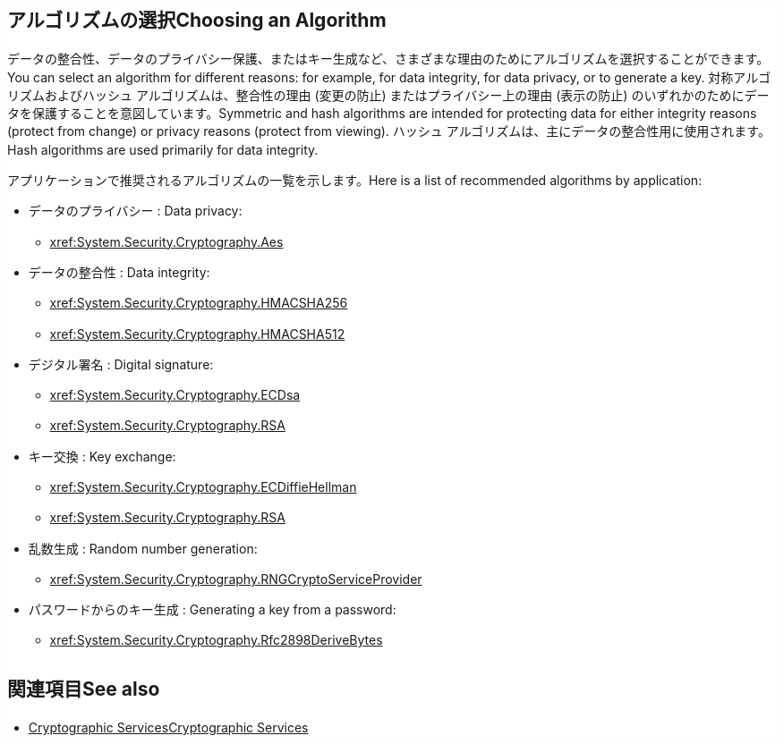 ## <a name="choosing-an-algorithm"></a><span data-ttu-id="772d5-143">アルゴリズムの選択</span><span class="sxs-lookup"><span data-stu-id="772d5-143">Choosing an Algorithm</span></span>  
 <span data-ttu-id="772d5-144">データの整合性、データのプライバシー保護、またはキー生成など、さまざまな理由のためにアルゴリズムを選択することができます。</span><span class="sxs-lookup"><span data-stu-id="772d5-144">You can select an algorithm for different reasons: for example, for data integrity, for data privacy, or to generate a key.</span></span> <span data-ttu-id="772d5-145">対称アルゴリズムおよびハッシュ アルゴリズムは、整合性の理由 (変更の防止) またはプライバシー上の理由 (表示の防止) のいずれかのためにデータを保護することを意図しています。</span><span class="sxs-lookup"><span data-stu-id="772d5-145">Symmetric and hash algorithms are intended for protecting data for either integrity reasons (protect from change) or privacy reasons (protect from viewing).</span></span> <span data-ttu-id="772d5-146">ハッシュ アルゴリズムは、主にデータの整合性用に使用されます。</span><span class="sxs-lookup"><span data-stu-id="772d5-146">Hash algorithms are used primarily for data integrity.</span></span>  
  
 <span data-ttu-id="772d5-147">アプリケーションで推奨されるアルゴリズムの一覧を示します。</span><span class="sxs-lookup"><span data-stu-id="772d5-147">Here is a list of recommended algorithms by application:</span></span>  
  
-   <span data-ttu-id="772d5-148">データのプライバシー : </span><span class="sxs-lookup"><span data-stu-id="772d5-148">Data privacy:</span></span>  
  
    -   <xref:System.Security.Cryptography.Aes>  
  
-   <span data-ttu-id="772d5-149">データの整合性 : </span><span class="sxs-lookup"><span data-stu-id="772d5-149">Data integrity:</span></span>  
  
    -   <xref:System.Security.Cryptography.HMACSHA256>  
  
    -   <xref:System.Security.Cryptography.HMACSHA512>  
  
-   <span data-ttu-id="772d5-150">デジタル署名 : </span><span class="sxs-lookup"><span data-stu-id="772d5-150">Digital signature:</span></span>  
  
    -   <xref:System.Security.Cryptography.ECDsa>  
  
    -   <xref:System.Security.Cryptography.RSA>  
  
-   <span data-ttu-id="772d5-151">キー交換 : </span><span class="sxs-lookup"><span data-stu-id="772d5-151">Key exchange:</span></span>  
  
    -   <xref:System.Security.Cryptography.ECDiffieHellman>  
  
    -   <xref:System.Security.Cryptography.RSA>  
  
-   <span data-ttu-id="772d5-152">乱数生成 : </span><span class="sxs-lookup"><span data-stu-id="772d5-152">Random number generation:</span></span>  
  
    -   <xref:System.Security.Cryptography.RNGCryptoServiceProvider>  
  
-   <span data-ttu-id="772d5-153">パスワードからのキー生成 :  </span><span class="sxs-lookup"><span data-stu-id="772d5-153">Generating a key from a password:</span></span>  
  
    -   <xref:System.Security.Cryptography.Rfc2898DeriveBytes>  
  
## <a name="see-also"></a><span data-ttu-id="772d5-154">関連項目</span><span class="sxs-lookup"><span data-stu-id="772d5-154">See also</span></span>

- [<span data-ttu-id="772d5-155">Cryptographic Services</span><span class="sxs-lookup"><span data-stu-id="772d5-155">Cryptographic Services</span></span>](../../../docs/standard/security/cryptographic-services.md)  
